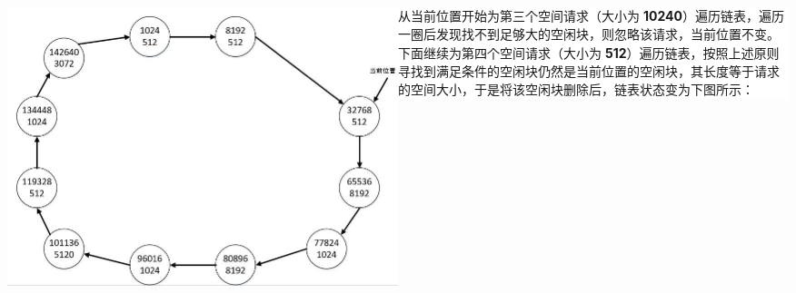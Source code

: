 <img src="../../img/2020_3.png" style="width: 50%;float: left;">

从当前位置开始为第三个空间请求（大小为 **10240**）遍历链表，遍历一圈后发现找不到足够大的空闲块，则忽略该请求，当前位置不变。下面继续为第四个空间请求（大小为 **512**）遍历链表，按照上述原则寻找到满足条件的空闲块仍然是当前位置的空闲块，其长度等于请求的空间大小，于是将该空闲块删除后，链表状态变为下图所示：
